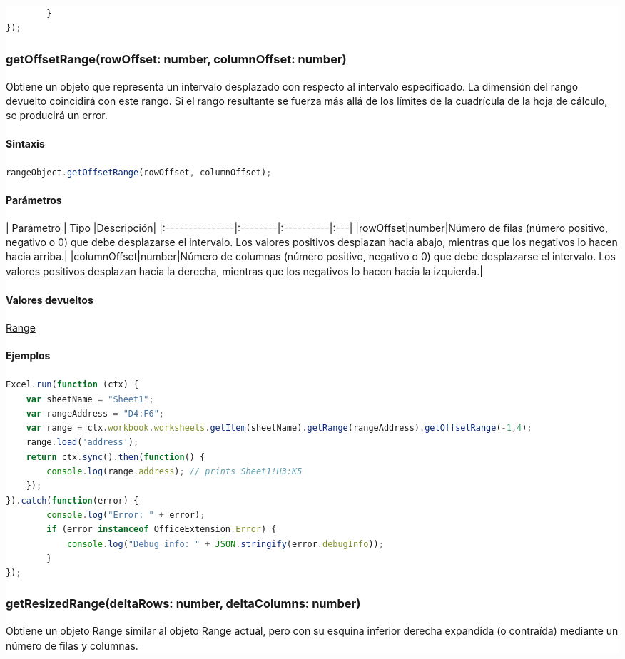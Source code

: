 ```js
        }
});
```



### <a name="getoffsetrangerowoffset-number-columnoffset-number"></a>getOffsetRange(rowOffset: number, columnOffset: number)
Obtiene un objeto que representa un intervalo desplazado con respecto al intervalo especificado. La dimensión del rango devuelto coincidirá con este rango. Si el rango resultante se fuerza más allá de los límites de la cuadrícula de la hoja de cálculo, se producirá un error.

#### <a name="syntax"></a>Sintaxis
```js
rangeObject.getOffsetRange(rowOffset, columnOffset);
```

#### <a name="parameters"></a>Parámetros
| Parámetro       | Tipo    |Descripción|
|:---------------|:--------|:----------|:---|
|rowOffset|number|Número de filas (número positivo, negativo o 0) que debe desplazarse el intervalo. Los valores positivos desplazan hacia abajo, mientras que los negativos lo hacen hacia arriba.|
|columnOffset|number|Número de columnas (número positivo, negativo o 0) que debe desplazarse el intervalo. Los valores positivos desplazan hacia la derecha, mientras que los negativos lo hacen hacia la izquierda.|

#### <a name="returns"></a>Valores devueltos
[Range](range.md)

#### <a name="examples"></a>Ejemplos

```js
Excel.run(function (ctx) { 
    var sheetName = "Sheet1";
    var rangeAddress = "D4:F6";
    var range = ctx.workbook.worksheets.getItem(sheetName).getRange(rangeAddress).getOffsetRange(-1,4);
    range.load('address');
    return ctx.sync().then(function() {
        console.log(range.address); // prints Sheet1!H3:K5
    });
}).catch(function(error) {
        console.log("Error: " + error);
        if (error instanceof OfficeExtension.Error) {
            console.log("Debug info: " + JSON.stringify(error.debugInfo));
        }
});
```


### <a name="getresizedrangedeltarows-number-deltacolumns-number"></a>getResizedRange(deltaRows: number, deltaColumns: number)
Obtiene un objeto Range similar al objeto Range actual, pero con su esquina inferior derecha expandida (o contraída) mediante un número de filas y columnas.
